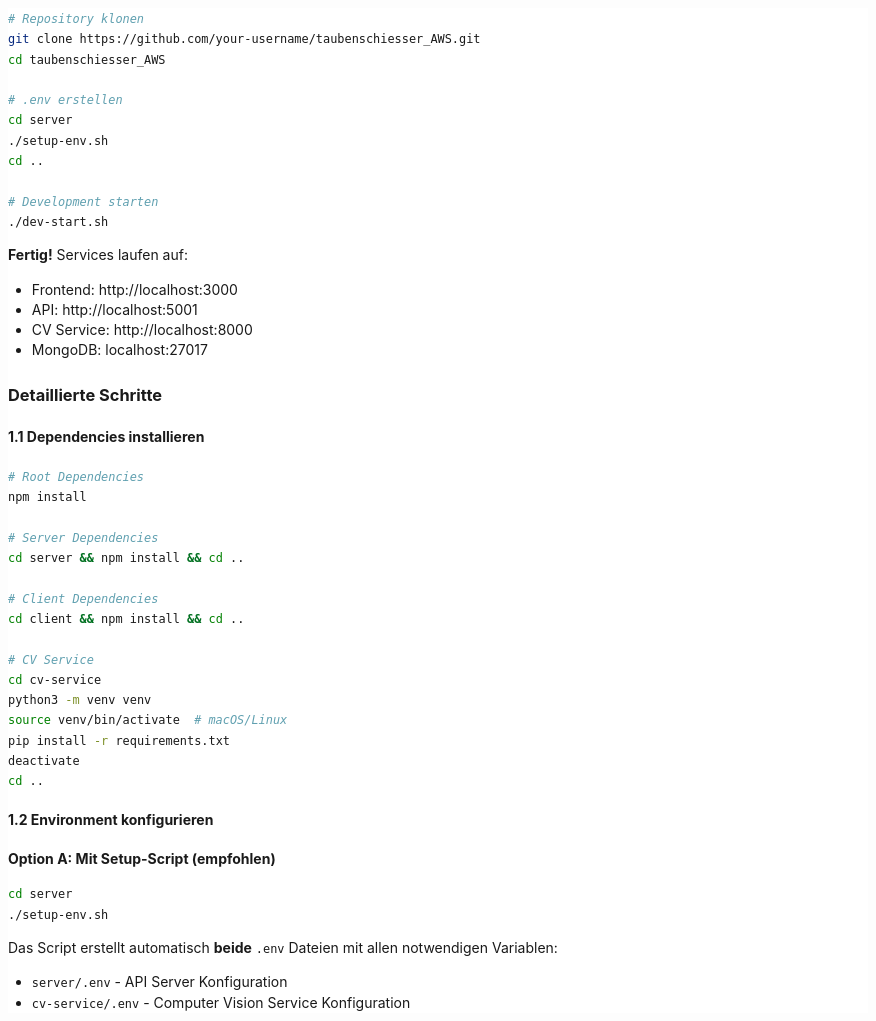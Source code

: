 ```bash
# Repository klonen
git clone https://github.com/your-username/taubenschiesser_AWS.git
cd taubenschiesser_AWS

# .env erstellen
cd server
./setup-env.sh
cd ..

# Development starten
./dev-start.sh
```

**Fertig!** Services laufen auf:
- Frontend: http://localhost:3000
- API: http://localhost:5001
- CV Service: http://localhost:8000
- MongoDB: localhost:27017

### Detaillierte Schritte

#### 1.1 Dependencies installieren

```bash
# Root Dependencies
npm install

# Server Dependencies
cd server && npm install && cd ..

# Client Dependencies
cd client && npm install && cd ..

# CV Service
cd cv-service
python3 -m venv venv
source venv/bin/activate  # macOS/Linux
pip install -r requirements.txt
deactivate
cd ..
```

#### 1.2 Environment konfigurieren

**Option A: Mit Setup-Script (empfohlen)**

```bash
cd server
./setup-env.sh
```

Das Script erstellt automatisch **beide** `.env` Dateien mit allen notwendigen Variablen:
- `server/.env` - API Server Konfiguration
- `cv-service/.env` - Computer Vision Service Konfiguration
